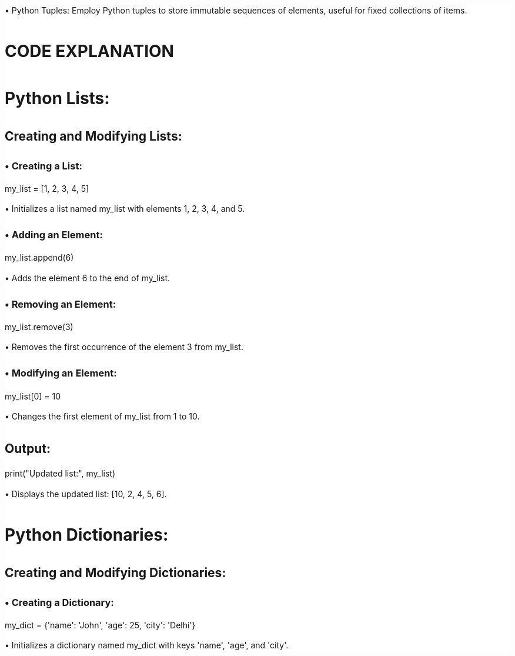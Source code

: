 • Python Tuples: Employ Python tuples to store immutable sequences of elements, useful for fixed collections of items.


# CODE EXPLANATION



# Python Lists:

## Creating and Modifying Lists:

### • Creating a List:

my_list = [1, 2, 3, 4, 5]

• Initializes a list named my_list with elements 1, 2, 3, 4, and 5.

### • Adding an Element:

my_list.append(6)

• Adds the element 6 to the end of my_list.

### • Removing an Element:

my_list.remove(3)

• Removes the first occurrence of the element 3 from my_list.

### • Modifying an Element:

my_list[0] = 10

• Changes the first element of my_list from 1 to 10.

## Output:

print("Updated list:", my_list)

• Displays the updated list: [10, 2, 4, 5, 6].


# Python Dictionaries:

## Creating and Modifying Dictionaries:

### • Creating a Dictionary:

my_dict = {'name': 'John', 'age': 25, 'city': 'Delhi'}

• Initializes a dictionary named my_dict with keys 'name', 'age', and 'city'.
